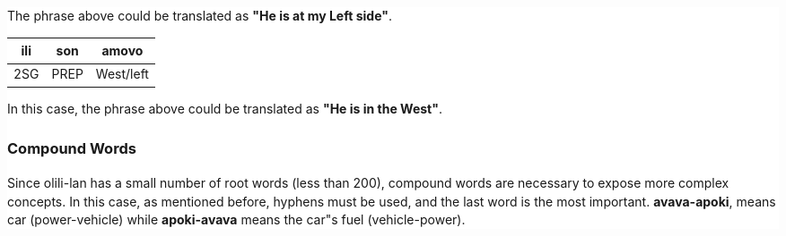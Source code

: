 The phrase above could be translated as **"He is at my Left side"**.

| ili | son  | amovo     |
| --- | ---- | --------- |
| 2SG | PREP | West/left |

In this case, the phrase above could be translated as **"He is in the West"**.

### Compound Words

Since olili-lan has a small number of root words (less than 200), compound words are necessary to expose more complex concepts. In this case, as mentioned before, hyphens must be used, and the last word is the most important. **avava-apoki**, means car (power-vehicle) while **apoki-avava** means the car"s fuel (vehicle-power).
